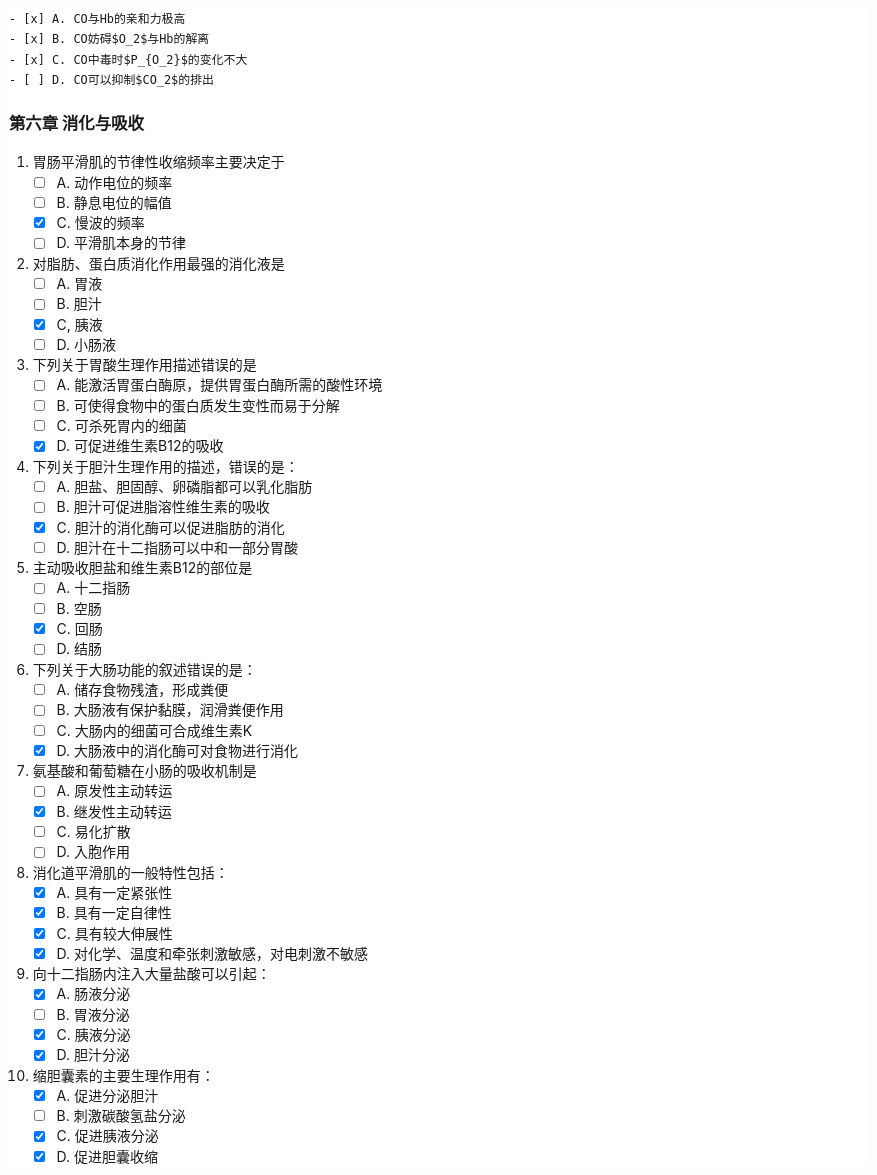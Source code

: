     - [x] A. CO与Hb的亲和力极高
    - [x] B. CO妨碍$O_2$与Hb的解离
    - [x] C. CO中毒时$P_{O_2}$的变化不大
    - [ ] D. CO可以抑制$CO_2$的排出

### 第六章  消化与吸收

1. 胃肠平滑肌的节律性收缩频率主要决定于
   - [ ] A. 动作电位的频率
   - [ ] B. 静息电位的幅值
   - [x] C. 慢波的频率
   - [ ] D. 平滑肌本身的节律
2. 对脂肪、蛋白质消化作用最强的消化液是
   - [ ] A. 胃液
   - [ ] B. 胆汁
   - [x] C, 胰液
   - [ ] D. 小肠液
3. 下列关于胃酸生理作用描述错误的是
   - [ ] A. 能激活胃蛋白酶原，提供胃蛋白酶所需的酸性环境
   - [ ] B. 可使得食物中的蛋白质发生变性而易于分解
   - [ ] C. 可杀死胃内的细菌
   - [x] D. 可促进维生素B12的吸收
4. 下列关于胆汁生理作用的描述，错误的是：
   - [ ] A. 胆盐、胆固醇、卵磷脂都可以乳化脂肪
   - [ ] B. 胆汁可促进脂溶性维生素的吸收
   - [x] C. 胆汁的消化酶可以促进脂肪的消化
   - [ ] D. 胆汁在十二指肠可以中和一部分胃酸
5. 主动吸收胆盐和维生素B12的部位是
   - [ ] A. 十二指肠
   - [ ] B. 空肠
   - [x] C. 回肠
   - [ ] D. 结肠
6. 下列关于大肠功能的叙述错误的是：
   - [ ] A. 储存食物残渣，形成粪便
   - [ ] B. 大肠液有保护黏膜，润滑粪便作用
   - [ ] C. 大肠内的细菌可合成维生素K
   - [x] D. 大肠液中的消化酶可对食物进行消化
7. 氨基酸和葡萄糖在小肠的吸收机制是
   - [ ] A. 原发性主动转运
   - [x] B. 继发性主动转运
   - [ ] C. 易化扩散
   - [ ] D. 入胞作用
8. 消化道平滑肌的一般特性包括：
   - [x] A. 具有一定紧张性
   - [x] B. 具有一定自律性
   - [x] C. 具有较大伸展性
   - [x] D. 对化学、温度和牵张刺激敏感，对电刺激不敏感
9. 向十二指肠内注入大量盐酸可以引起：
   - [x] A. 肠液分泌
   - [ ] B. 胃液分泌
   - [x] C. 胰液分泌
   - [x] D. 胆汁分泌
10. 缩胆囊素的主要生理作用有：
    - [x] A. 促进分泌胆汁
    - [ ] B. 刺激碳酸氢盐分泌
    - [x] C. 促进胰液分泌
    - [x] D. 促进胆囊收缩
